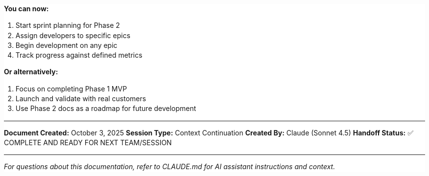 **You can now:**

1. Start sprint planning for Phase 2
2. Assign developers to specific epics
3. Begin development on any epic
4. Track progress against defined metrics

**Or alternatively:**

1. Focus on completing Phase 1 MVP
2. Launch and validate with real customers
3. Use Phase 2 docs as a roadmap for future development

---

**Document Created:** October 3, 2025
**Session Type:** Context Continuation
**Created By:** Claude (Sonnet 4.5)
**Handoff Status:** ✅ COMPLETE AND READY FOR NEXT TEAM/SESSION

---

_For questions about this documentation, refer to CLAUDE.md for AI assistant instructions and context._
